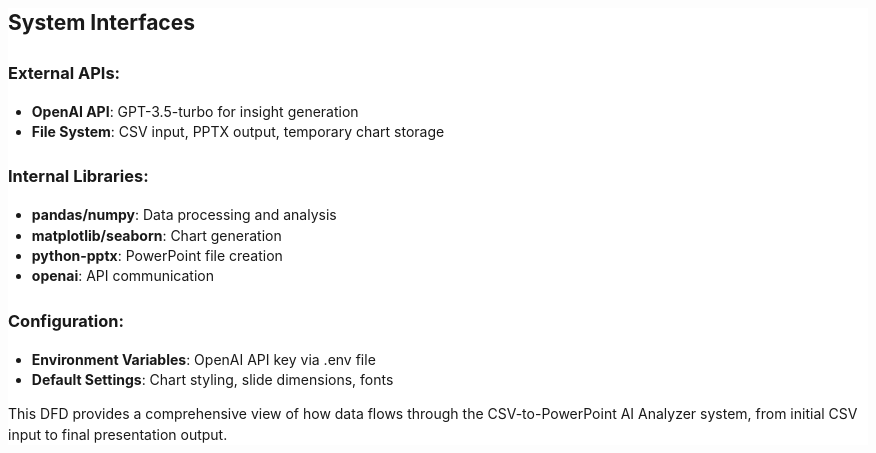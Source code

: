 
## System Interfaces

### External APIs:
- **OpenAI API**: GPT-3.5-turbo for insight generation
- **File System**: CSV input, PPTX output, temporary chart storage

### Internal Libraries:
- **pandas/numpy**: Data processing and analysis
- **matplotlib/seaborn**: Chart generation
- **python-pptx**: PowerPoint file creation
- **openai**: API communication

### Configuration:
- **Environment Variables**: OpenAI API key via .env file
- **Default Settings**: Chart styling, slide dimensions, fonts

This DFD provides a comprehensive view of how data flows through the CSV-to-PowerPoint AI Analyzer system, from initial CSV input to final presentation output.
